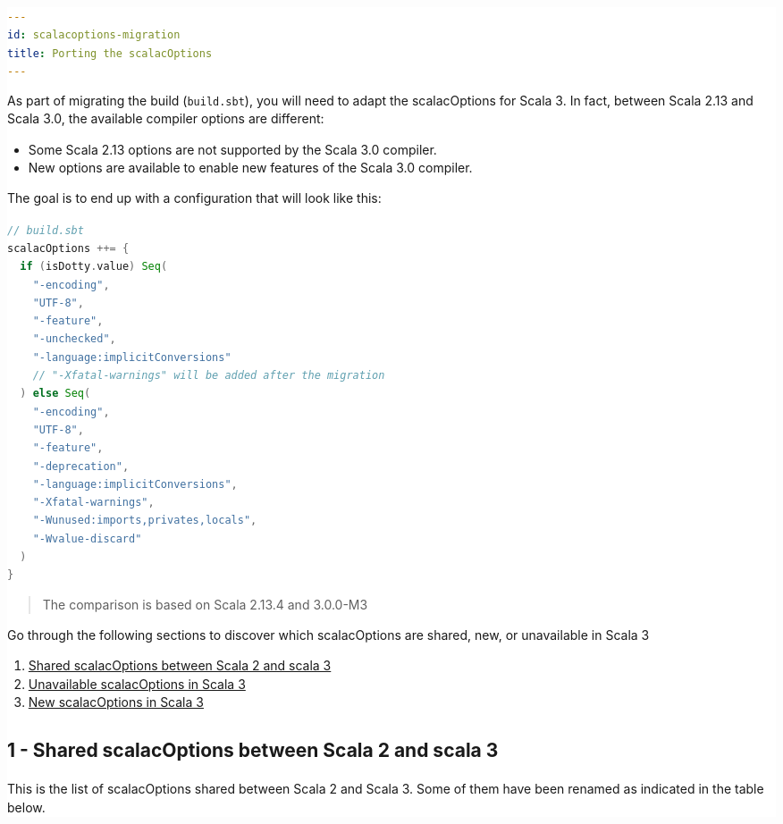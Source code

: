 ```yaml
---
id: scalacoptions-migration
title: Porting the scalacOptions
---
```


As part of migrating the build (`build.sbt`), you will need to adapt the scalacOptions
for Scala 3. In fact, between Scala 2.13 and Scala 3.0, the available compiler options are different:
- Some Scala 2.13 options are not supported by the Scala 3.0 compiler.
- New options are available to enable new features of the Scala 3.0 compiler.

The goal is to end up with a configuration that will look like this:
```scala
// build.sbt
scalacOptions ++= {
  if (isDotty.value) Seq(
    "-encoding",
    "UTF-8",
    "-feature",
    "-unchecked",
    "-language:implicitConversions"
    // "-Xfatal-warnings" will be added after the migration
  ) else Seq(
    "-encoding",
    "UTF-8",
    "-feature",
    "-deprecation",
    "-language:implicitConversions",
    "-Xfatal-warnings",
    "-Wunused:imports,privates,locals",
    "-Wvalue-discard"
  )
}
```

>
> The comparison is based on Scala 2.13.4 and 3.0.0-M3 
> 

Go through the following sections to discover which scalacOptions are shared, new, or unavailable in Scala 3

1. [Shared scalacOptions between Scala 2 and scala 3](#1---shared-scalacoptions-between-scala-2-and-scala-3)
2. [Unavailable scalacOptions in Scala 3](#2---unavailable-scalacoptions-in-scala-3)
3. [New scalacOptions in Scala 3](#3---new-scalacoptions-in-scala-3)

## 1 - Shared scalacOptions between Scala 2 and scala 3

This is the list of scalacOptions shared between Scala 2 and Scala 3.
Some of them have been renamed as indicated in the table below.
